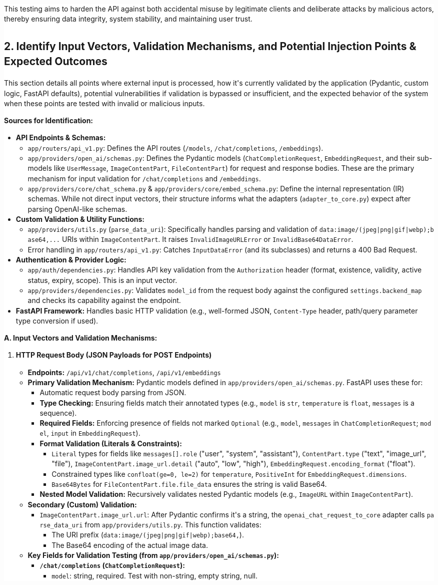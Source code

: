 This testing aims to harden the API against both accidental misuse by legitimate clients and deliberate attacks by malicious actors, thereby ensuring data integrity, system stability, and maintaining user trust.

## 2\. Identify Input Vectors, Validation Mechanisms, and Potential Injection Points & Expected Outcomes

This section details all points where external input is processed, how it's currently validated by the application (Pydantic, custom logic, FastAPI defaults), potential vulnerabilities if validation is bypassed or insufficient, and the expected behavior of the system when these points are tested with invalid or malicious inputs.

**Sources for Identification:**

* **API Endpoints & Schemas:**  
  * `app/routers/api_v1.py`: Defines the API routes (`/models`, `/chat/completions`, `/embeddings`).  
  * `app/providers/open_ai/schemas.py`: Defines the Pydantic models (`ChatCompletionRequest`, `EmbeddingRequest`, and their sub-models like `UserMessage`, `ImageContentPart`, `FileContentPart`) for request and response bodies. These are the primary mechanism for input validation for `/chat/completions` and `/embeddings`.  
  * `app/providers/core/chat_schema.py` & `app/providers/core/embed_schema.py`: Define the internal representation (IR) schemas. While not direct input vectors, their structure informs what the adapters (`adapter_to_core.py`) expect after parsing OpenAI-like schemas.  
* **Custom Validation & Utility Functions:**  
  * `app/providers/utils.py` (`parse_data_uri`): Specifically handles parsing and validation of `data:image/(jpeg|png|gif|webp);base64,...` URIs within `ImageContentPart`. It raises `InvalidImageURLError` or `InvalidBase64DataError`.  
  * Error handling in `app/routers/api_v1.py`: Catches `InputDataError` (and its subclasses) and returns a 400 Bad Request.  
* **Authentication & Provider Logic:**  
  * `app/auth/dependencies.py`: Handles API key validation from the `Authorization` header (format, existence, validity, active status, expiry, scope). This is an input vector.  
  * `app/providers/dependencies.py`: Validates `model_id` from the request body against the configured `settings.backend_map` and checks its capability against the endpoint.  
* **FastAPI Framework:** Handles basic HTTP validation (e.g., well-formed JSON, `Content-Type` header, path/query parameter type conversion if used).

**A. Input Vectors and Validation Mechanisms:**

1. **HTTP Request Body (JSON Payloads for POST Endpoints)**  
     
   * **Endpoints:** `/api/v1/chat/completions`, `/api/v1/embeddings`  
   * **Primary Validation Mechanism:** Pydantic models defined in `app/providers/open_ai/schemas.py`. FastAPI uses these for:  
     * Automatic request body parsing from JSON.  
     * **Type Checking:** Ensuring fields match their annotated types (e.g., `model` is `str`, `temperature` is `float`, `messages` is a sequence).  
     * **Required Fields:** Enforcing presence of fields not marked `Optional` (e.g., `model`, `messages` in `ChatCompletionRequest`; `model`, `input` in `EmbeddingRequest`).  
     * **Format Validation (Literals & Constraints):**  
       * `Literal` types for fields like `messages[].role` ("user", "system", "assistant"), `ContentPart.type` ("text", "image\_url", "file"), `ImageContentPart.image_url.detail` ("auto", "low", "high"), `EmbeddingRequest.encoding_format` ("float").  
       * Constrained types like `confloat(ge=0, le=2)` for `temperature`, `PositiveInt` for `EmbeddingRequest.dimensions`.  
       * `Base64Bytes` for `FileContentPart.file.file_data` ensures the string is valid Base64.  
     * **Nested Model Validation:** Recursively validates nested Pydantic models (e.g., `ImageURL` within `ImageContentPart`).  
   * **Secondary (Custom) Validation:**  
     * `ImageContentPart.image_url.url`: After Pydantic confirms it's a string, the `openai_chat_request_to_core` adapter calls `parse_data_uri` from `app/providers/utils.py`. This function validates:  
       * The URI prefix (`data:image/(jpeg|png|gif|webp);base64,`).  
       * The Base64 encoding of the actual image data.  
   * **Key Fields for Validation Testing (from `app/providers/open_ai/schemas.py`):**  
     * **`/chat/completions` (`ChatCompletionRequest`):**  
       * `model`: string, required. Test with non-string, empty string, null.  